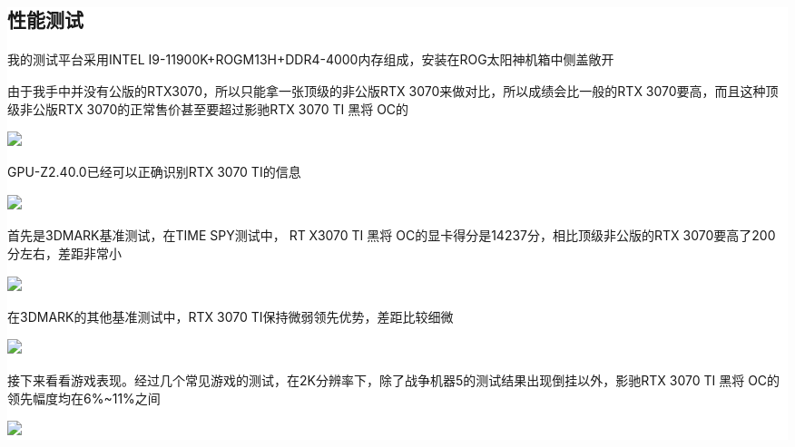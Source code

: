 


  

## 性能测试

  

 我的测试平台采用INTEL I9-11900K+ROGM13H+DDR4-4000内存组成，安装在ROG太阳神机箱中侧盖敞开

 由于我手中并没有公版的RTX3070，所以只能拿一张顶级的非公版RTX 3070来做对比，所以成绩会比一般的RTX 3070要高，而且这种顶级非公版RTX 3070的正常售价甚至要超过影驰RTX 3070 TI 黑将 OC的

  

![](https://image.koolshare.cn/attachment/forum/202106/09/204305trrjr5jw9zl1jnh7.jpg)







  

 GPU-Z2.40.0已经可以正确识别RTX 3070 TI的信息

  

![](https://image.koolshare.cn/attachment/forum/202106/09/204304b668o1wc1osv3xr3.png)







  

 首先是3DMARK基准测试，在TIME SPY测试中， RT X3070 TI 黑将 OC的显卡得分是14237分，相比顶级非公版的RTX 3070要高了200分左右，差距非常小

  

![](https://image.koolshare.cn/attachment/forum/202106/09/204308le70s2rr3lsyrli3.png)







  

 在3DMARK的其他基准测试中，RTX 3070 TI保持微弱领先优势，差距比较细微

  

![](https://image.koolshare.cn/attachment/forum/202106/09/204305wfr8dpyumfbrienm.png)







  

 接下来看看游戏表现。经过几个常见游戏的测试，在2K分辨率下，除了战争机器5的测试结果出现倒挂以外，影驰RTX 3070 TI 黑将 OC的领先幅度均在6%~11%之间

  

![](https://image.koolshare.cn/attachment/forum/202106/09/204306udeudr23cdr1frr9.png)
